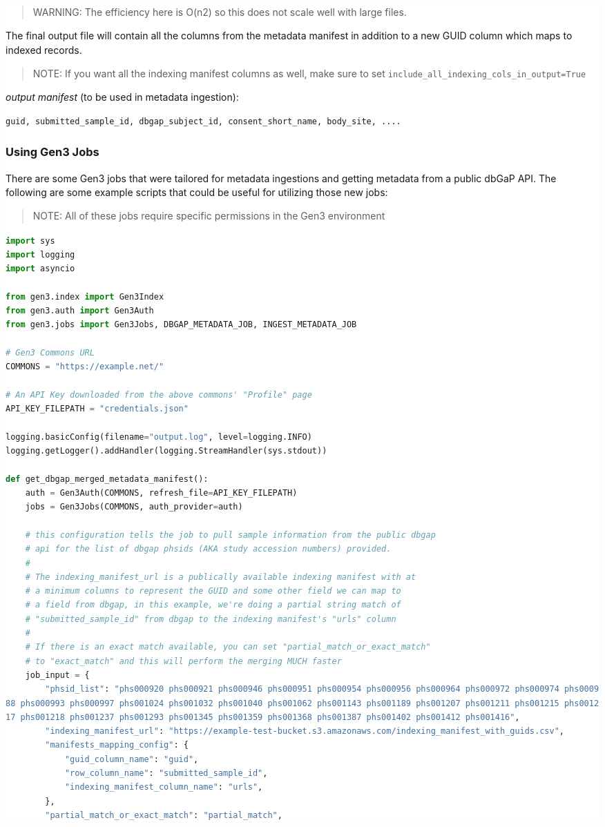> WARNING: The efficiency here is O(n2) so this does not scale well with large files.

The final output file will contain all the columns from the metadata manifest in addition to a new GUID column which maps to indexed records.

> NOTE: If you want all the indexing manifest columns as well, make sure to set `include_all_indexing_cols_in_output=True`

*output manifest* (to be used in metadata ingestion):

```
guid, submitted_sample_id, dbgap_subject_id, consent_short_name, body_site, ....
```

### Using Gen3 Jobs

There are some Gen3 jobs that were tailored for metadata ingestions and getting metadata from a public dbGaP API. The following are some example scripts that could be useful for utilizing those new jobs:

> NOTE: All of these jobs require specific permissions in the Gen3 environment

```python
import sys
import logging
import asyncio

from gen3.index import Gen3Index
from gen3.auth import Gen3Auth
from gen3.jobs import Gen3Jobs, DBGAP_METADATA_JOB, INGEST_METADATA_JOB

# Gen3 Commons URL
COMMONS = "https://example.net/"

# An API Key downloaded from the above commons' "Profile" page
API_KEY_FILEPATH = "credentials.json"

logging.basicConfig(filename="output.log", level=logging.INFO)
logging.getLogger().addHandler(logging.StreamHandler(sys.stdout))

def get_dbgap_merged_metadata_manifest():
    auth = Gen3Auth(COMMONS, refresh_file=API_KEY_FILEPATH)
    jobs = Gen3Jobs(COMMONS, auth_provider=auth)

    # this configuration tells the job to pull sample information from the public dbgap
    # api for the list of dbgap phsids (AKA study accession numbers) provided.
    #
    # The indexing_manifest_url is a publically available indexing manifest with at
    # a minimum columns to represent the GUID and some other field we can map to
    # a field from dbgap, in this example, we're doing a partial string match of
    # "submitted_sample_id" from dbgap to the indexing manifest's "urls" column
    #
    # If there is an exact match available, you can set "partial_match_or_exact_match"
    # to "exact_match" and this will perform the merging MUCH faster
    job_input = {
        "phsid_list": "phs000920 phs000921 phs000946 phs000951 phs000954 phs000956 phs000964 phs000972 phs000974 phs000988 phs000993 phs000997 phs001024 phs001032 phs001040 phs001062 phs001143 phs001189 phs001207 phs001211 phs001215 phs001217 phs001218 phs001237 phs001293 phs001345 phs001359 phs001368 phs001387 phs001402 phs001412 phs001416",
        "indexing_manifest_url": "https://example-test-bucket.s3.amazonaws.com/indexing_manifest_with_guids.csv",
        "manifests_mapping_config": {
            "guid_column_name": "guid",
            "row_column_name": "submitted_sample_id",
            "indexing_manifest_column_name": "urls",
        },
        "partial_match_or_exact_match": "partial_match",
```